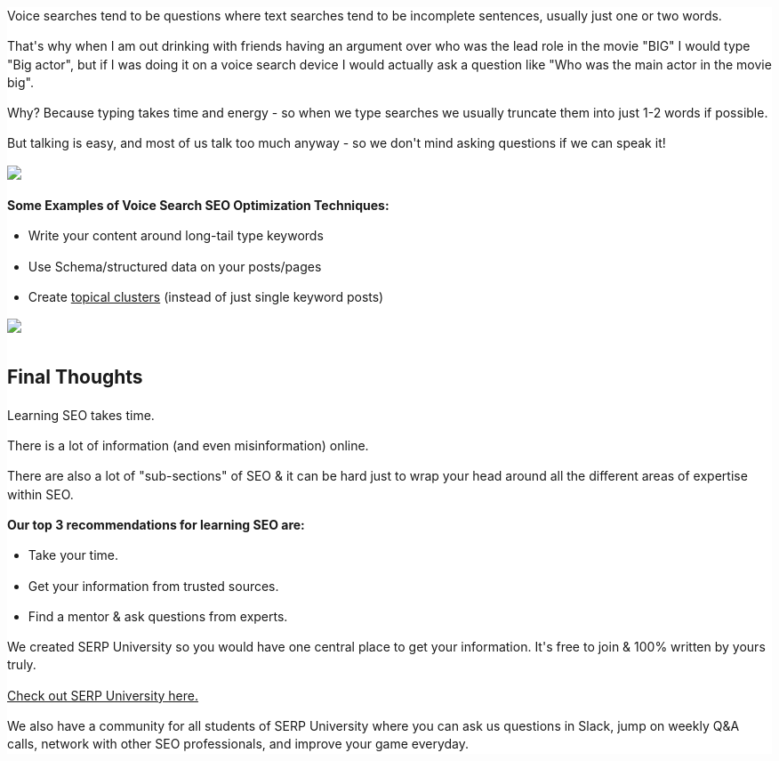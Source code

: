 Voice searches tend to be questions where text searches tend to be incomplete sentences, usually just one or two words.

That's why when I am out drinking with friends having an argument over who was the lead role in the movie "BIG" I would type "Big actor", but if I was doing it on a voice search device I would actually ask a question like "Who was the main actor in the movie big".

Why? Because typing takes time and energy - so when we type searches we usually truncate them into just 1-2 words if possible.

But talking is easy, and most of us talk too much anyway - so we don't mind asking questions if we can speak it!

![](https://raw.githubusercontent.com/devinschumacher/uploads/main/images/voice-optimization2.png)

**Some Examples of Voice Search SEO Optimization Techniques:**

- Write your content around long-tail type keywords

- Use Schema/structured data on your posts/pages

- Create [topical clusters](https://devinschumacher.com/topical-clustering/) (instead of just single keyword posts)

![](https://raw.githubusercontent.com/devinschumacher/uploads/main/images/topic-clusters-1.png)

## Final Thoughts

Learning SEO takes time.

There is a lot of information (and even misinformation) online.

There are also a lot of "sub-sections" of SEO & it can be hard just to wrap your head around all the different areas of expertise within SEO.

**Our top 3 recommendations for learning SEO are:**

- Take your time.

- Get your information from trusted sources.

- Find a mentor & ask questions from experts.

We created SERP University so you would have one central place to get your information. It's free to join & 100% written by yours truly.

[Check out SERP University here.](https://serp.ly/@devinschumacher/email)

We also have a community for all students of SERP University where you can ask us questions in Slack, jump on weekly Q&A calls, network with other SEO professionals, and improve your game everyday.
